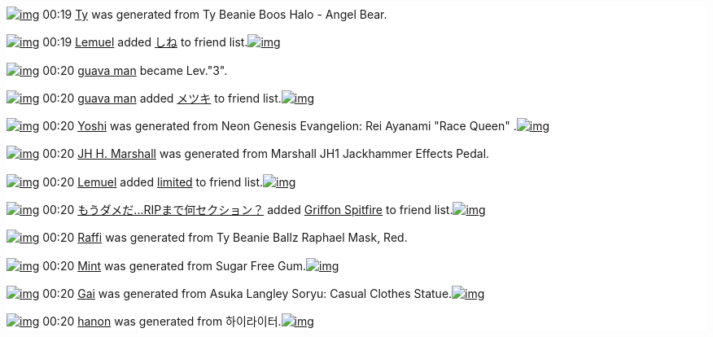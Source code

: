 [![img](http://www.deviantsart.com/1r4f02f.png)](http://www.barcodekanojo.com/kanojo/3010516/Ty) 00:19 [Ty](http://www.barcodekanojo.com/kanojo/3010516/Ty) was generated from Ty Beanie Boos Halo - Angel Bear.

[![img](http://www.deviantsart.com/bvosmr.jpeg)](http://www.barcodekanojo.com/user/399321/Lemuel) 00:19 [Lemuel](http://www.barcodekanojo.com/user/399321/Lemuel) added [しね](http://www.barcodekanojo.com/kanojo/2621749/%E3%81%97%E3%81%AD) to friend list.[![img](http://www.deviantsart.com/35kiada.png)](http://www.barcodekanojo.com/kanojo/2621749/%E3%81%97%E3%81%AD) 

[![img](http://www.deviantsart.com/12j0jia.jpeg)](http://www.barcodekanojo.com/user/450167/guava%20man) 00:20 [guava man](http://www.barcodekanojo.com/user/450167/guava%20man) became Lev."3".

[![img](http://www.deviantsart.com/12j0jia.jpeg)](http://www.barcodekanojo.com/user/450167/guava%20man) 00:20 [guava man](http://www.barcodekanojo.com/user/450167/guava%20man) added [メツキ](http://www.barcodekanojo.com/kanojo/2052030/%E3%83%A1%E3%83%84%E3%82%AD) to friend list.[![img](http://www.deviantsart.com/dtco2v.png)](http://www.barcodekanojo.com/kanojo/2052030/%E3%83%A1%E3%83%84%E3%82%AD) 

[![img](http://www.deviantsart.com/125h3bl.png)](http://www.barcodekanojo.com/kanojo/3010517/Yoshi) 00:20 [Yoshi](http://www.barcodekanojo.com/kanojo/3010517/Yoshi) was generated from Neon Genesis Evangelion: Rei Ayanami "Race Queen" .[![img](http://www.deviantsart.com/3aridhk.jpeg)](http://www.barcodekanojo.com/product_images/barcode/5701416/1402931957/Neon%20Genesis%20Evangelion%3A%20Rei%20Ayanami%20%22Race%20Queen%22%20.jpg) 

[![img](http://www.deviantsart.com/3d0sggt.png)](http://www.barcodekanojo.com/kanojo/3010518/JH%20H.%20Marshall) 00:20 [JH H. Marshall](http://www.barcodekanojo.com/kanojo/3010518/JH%20H.%20Marshall) was generated from Marshall JH1 Jackhammer Effects Pedal.

[![img](http://www.deviantsart.com/bvosmr.jpeg)](http://www.barcodekanojo.com/user/399321/Lemuel) 00:20 [Lemuel](http://www.barcodekanojo.com/user/399321/Lemuel) added [limited](http://www.barcodekanojo.com/kanojo/2473392/limited) to friend list.[![img](http://www.deviantsart.com/2vbdlv7.png)](http://www.barcodekanojo.com/kanojo/2473392/limited) 

[![img](http://www.deviantsart.com/38i0mgo.jpeg)](http://www.barcodekanojo.com/user/425666/%E3%82%82%E3%81%86%E3%83%80%E3%83%A1%E3%81%A0...RIP%E3%81%BE%E3%81%A7%E4%BD%95%E3%82%BB%E3%82%AF%E3%82%B7%E3%83%A7%E3%83%B3%EF%BC%9F) 00:20 [もうダメだ...RIPまで何セクション？](http://www.barcodekanojo.com/user/425666/%E3%82%82%E3%81%86%E3%83%80%E3%83%A1%E3%81%A0...RIP%E3%81%BE%E3%81%A7%E4%BD%95%E3%82%BB%E3%82%AF%E3%82%B7%E3%83%A7%E3%83%B3%EF%BC%9F) added [Griffon Spitfire](http://www.barcodekanojo.com/kanojo/1641279/Griffon%20Spitfire) to friend list.[![img](http://www.deviantsart.com/32i3psq.png)](http://www.barcodekanojo.com/kanojo/1641279/Griffon%20Spitfire) 

[![img](http://www.deviantsart.com/1j6onki.png)](http://www.barcodekanojo.com/kanojo/3010519/Raffi) 00:20 [Raffi](http://www.barcodekanojo.com/kanojo/3010519/Raffi) was generated from Ty Beanie Ballz Raphael Mask, Red.

[![img](http://www.deviantsart.com/3htnd2f.png)](http://www.barcodekanojo.com/kanojo/3010520/Mint) 00:20 [Mint](http://www.barcodekanojo.com/kanojo/3010520/Mint) was generated from Sugar Free Gum.[![img](http://www.deviantsart.com/1097e9v.jpeg)](http://www.barcodekanojo.com/product_images/barcode/5701421/1402931994/Sugar%20Free%20Gum.jpg) 

[![img](http://www.deviantsart.com/2prnafd.png)](http://www.barcodekanojo.com/kanojo/3010521/Gai) 00:20 [Gai](http://www.barcodekanojo.com/kanojo/3010521/Gai) was generated from Asuka Langley Soryu: Casual Clothes Statue.[![img](http://www.deviantsart.com/3ilbngl.jpeg)](http://www.barcodekanojo.com/product_images/barcode/5701422/1402931999/Asuka%20Langley%20Soryu%3A%20Casual%20Clothes%20Statue.jpg) 

[![img](http://www.deviantsart.com/2qct92n.png)](http://www.barcodekanojo.com/kanojo/3010522/hanon) 00:20 [hanon](http://www.barcodekanojo.com/kanojo/3010522/hanon) was generated from 하이라이터.[![img](http://www.deviantsart.com/27u4rcn.jpeg)](http://www.barcodekanojo.com/product_images/barcode/2179882/1302157721/%ED%98%95%EA%B4%91pan.jpg) 
